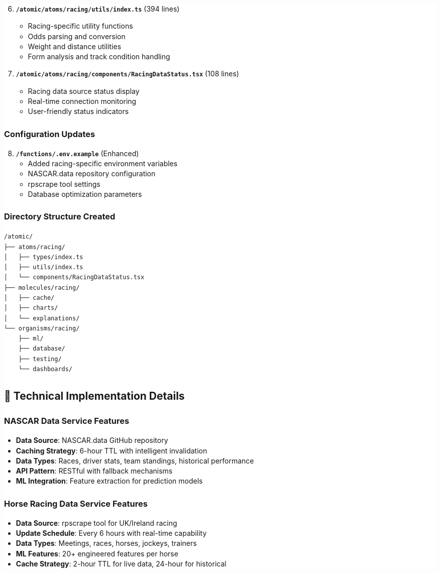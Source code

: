6. **`/atomic/atoms/racing/utils/index.ts`** (394 lines)
   - Racing-specific utility functions
   - Odds parsing and conversion
   - Weight and distance utilities
   - Form analysis and track condition handling

7. **`/atomic/atoms/racing/components/RacingDataStatus.tsx`** (108 lines)
   - Racing data source status display
   - Real-time connection monitoring
   - User-friendly status indicators

### Configuration Updates
8. **`/functions/.env.example`** (Enhanced)
   - Added racing-specific environment variables
   - NASCAR.data repository configuration
   - rpscrape tool settings
   - Database optimization parameters

### Directory Structure Created
```
/atomic/
├── atoms/racing/
│   ├── types/index.ts
│   ├── utils/index.ts
│   └── components/RacingDataStatus.tsx
├── molecules/racing/
│   ├── cache/
│   ├── charts/
│   └── explanations/
└── organisms/racing/
    ├── ml/
    ├── database/
    ├── testing/
    └── dashboards/
```

## 🔧 **Technical Implementation Details**

### NASCAR Data Service Features
- **Data Source**: NASCAR.data GitHub repository
- **Caching Strategy**: 6-hour TTL with intelligent invalidation
- **Data Types**: Races, driver stats, team standings, historical performance
- **API Pattern**: RESTful with fallback mechanisms
- **ML Integration**: Feature extraction for prediction models

### Horse Racing Data Service Features
- **Data Source**: rpscrape tool for UK/Ireland racing
- **Update Schedule**: Every 6 hours with real-time capability
- **Data Types**: Meetings, races, horses, jockeys, trainers
- **ML Features**: 20+ engineered features per horse
- **Cache Strategy**: 2-hour TTL for live data, 24-hour for historical

